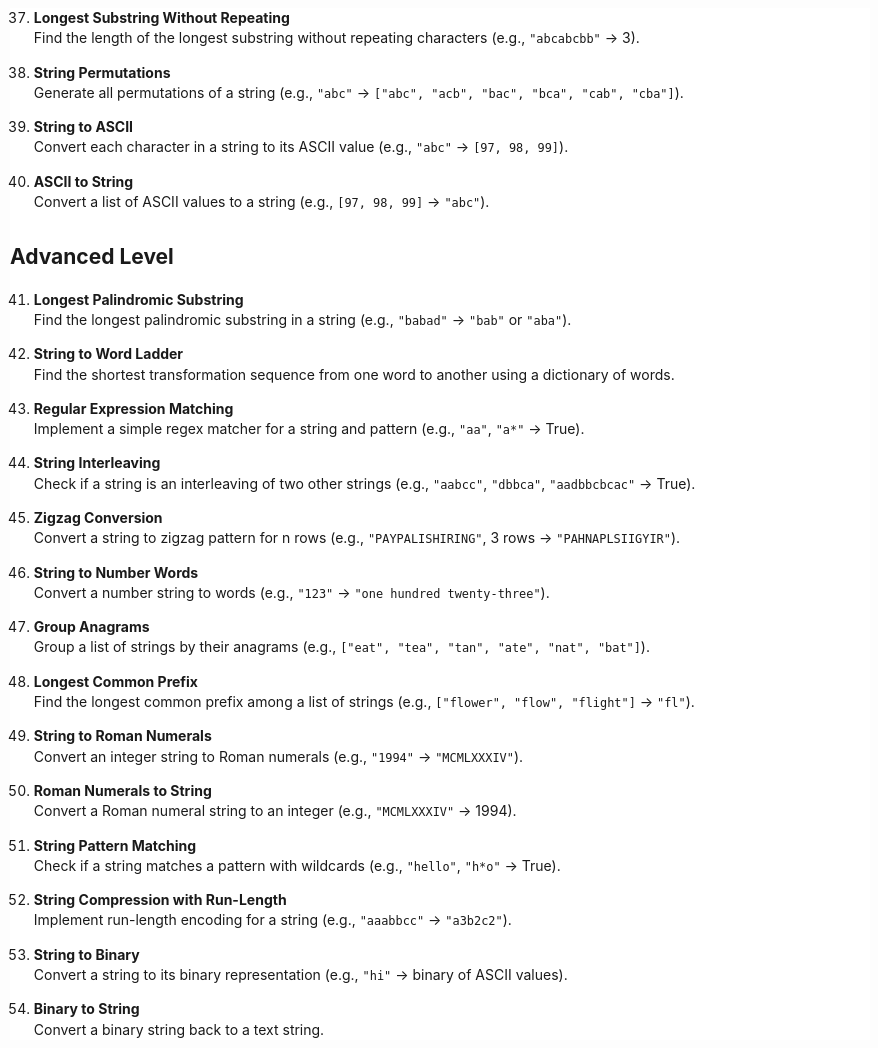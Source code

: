 37. **Longest Substring Without Repeating**  
    Find the length of the longest substring without repeating characters (e.g., `"abcabcbb"` → 3).

38. **String Permutations**  
    Generate all permutations of a string (e.g., `"abc"` → `["abc", "acb", "bac", "bca", "cab", "cba"]`).

39. **String to ASCII**  
    Convert each character in a string to its ASCII value (e.g., `"abc"` → `[97, 98, 99]`).

40. **ASCII to String**  
    Convert a list of ASCII values to a string (e.g., `[97, 98, 99]` → `"abc"`).

## Advanced Level

41. **Longest Palindromic Substring**  
    Find the longest palindromic substring in a string (e.g., `"babad"` → `"bab"` or `"aba"`).

42. **String to Word Ladder**  
    Find the shortest transformation sequence from one word to another using a dictionary of words.

43. **Regular Expression Matching**  
    Implement a simple regex matcher for a string and pattern (e.g., `"aa"`, `"a*"` → True).

44. **String Interleaving**  
    Check if a string is an interleaving of two other strings (e.g., `"aabcc"`, `"dbbca"`, `"aadbbcbcac"` → True).

45. **Zigzag Conversion**  
    Convert a string to zigzag pattern for n rows (e.g., `"PAYPALISHIRING"`, 3 rows → `"PAHNAPLSIIGYIR"`).

46. **String to Number Words**  
    Convert a number string to words (e.g., `"123"` → `"one hundred twenty-three"`).

47. **Group Anagrams**  
    Group a list of strings by their anagrams (e.g., `["eat", "tea", "tan", "ate", "nat", "bat"]`).

48. **Longest Common Prefix**  
    Find the longest common prefix among a list of strings (e.g., `["flower", "flow", "flight"]` → `"fl"`).

49. **String to Roman Numerals**  
    Convert an integer string to Roman numerals (e.g., `"1994"` → `"MCMLXXXIV"`).

50. **Roman Numerals to String**  
    Convert a Roman numeral string to an integer (e.g., `"MCMLXXXIV"` → 1994).

51. **String Pattern Matching**  
    Check if a string matches a pattern with wildcards (e.g., `"hello"`, `"h*o"` → True).

52. **String Compression with Run-Length**  
    Implement run-length encoding for a string (e.g., `"aaabbcc"` → `"a3b2c2"`).

53. **String to Binary**  
    Convert a string to its binary representation (e.g., `"hi"` → binary of ASCII values).

54. **Binary to String**  
    Convert a binary string back to a text string.
